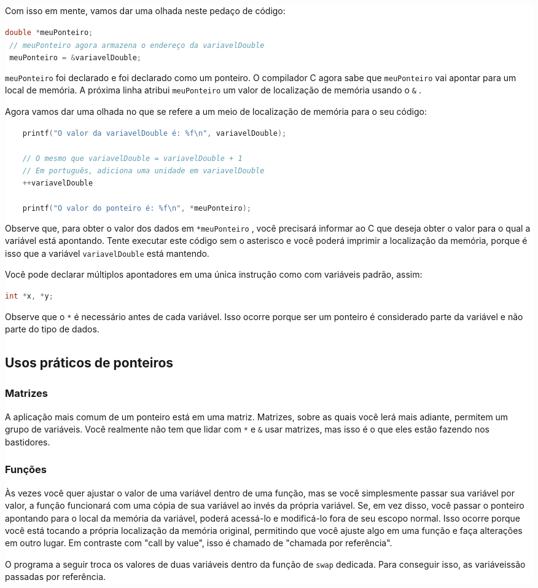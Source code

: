 Com isso em mente, vamos dar uma olhada neste pedaço de código:

```c
double *meuPonteiro; 
 // meuPonteiro agora armazena o endereço da variavelDouble
 meuPonteiro = &variavelDouble; 
```

`meuPonteiro` foi declarado e foi declarado como um ponteiro. O compilador C agora sabe que `meuPonteiro` vai apontar para um local de memória. A próxima linha atribui `meuPonteiro` um valor de localização de memória usando o `&` .

Agora vamos dar uma olhada no que se refere a um meio de localização de memória para o seu código:

```c
    printf("O valor da variavelDouble é: %f\n", variavelDouble); 
    
    // O mesmo que variavelDouble = variavelDouble + 1
    // Em português, adiciona uma unidade em variavelDouble
    ++variavelDouble
 
    printf("O valor do ponteiro é: %f\n", *meuPonteiro); 
```

Observe que, para obter o valor dos dados em `*meuPonteiro` , você precisará informar ao C que deseja obter o valor para o qual a variável está apontando. Tente executar este código sem o asterisco e você poderá imprimir a localização da memória, porque é isso que a variável `variavelDouble` está mantendo.

Você pode declarar múltiplos apontadores em uma única instrução como com variáveis ​​padrão, assim:

```c
int *x, *y; 
```

Observe que o `*` é necessário antes de cada variável. Isso ocorre porque ser um ponteiro é considerado parte da variável e não parte do tipo de dados.

## Usos práticos de ponteiros

### Matrizes

A aplicação mais comum de um ponteiro está em uma matriz. Matrizes, sobre as quais você lerá mais adiante, permitem um grupo de variáveis. Você realmente não tem que lidar com `*` e `&` usar matrizes, mas isso é o que eles estão fazendo nos bastidores.

### Funções

Às vezes você quer ajustar o valor de uma variável dentro de uma função, mas se você simplesmente passar sua variável por valor, a função funcionará com uma cópia de sua variável ao invés da própria variável. Se, em vez disso, você passar o ponteiro apontando para o local da memória da variável, poderá acessá-lo e modificá-lo fora de seu escopo normal. Isso ocorre porque você está tocando a própria localização da memória original, permitindo que você ajuste algo em uma função e faça alterações em outro lugar. Em contraste com "call by value", isso é chamado de "chamada por referência".

O programa a seguir troca os valores de duas variáveis ​​dentro da função de `swap` dedicada. Para conseguir isso, as variáveis ​​são passadas por referência.
